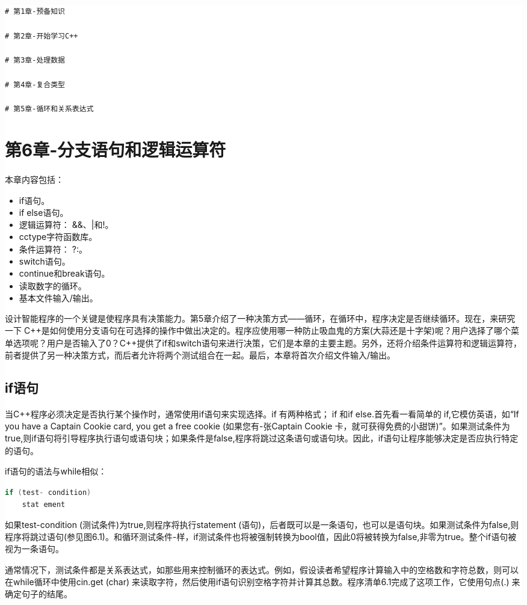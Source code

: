 ```
# 第1章-预备知识

# 第2章-开始学习C++

# 第3章-处理数据

# 第4章-复合类型

# 第5章-循环和关系表达式
```

# 第6章-分支语句和逻辑运算符

本章内容包括：

- if语句。
- if else语句。
- 逻辑运算符： &&、|和!。
- cctype字符函数库。
- 条件运算符： ?:。
- switch语句。
- continue和break语句。
- 读取数字的循环。
- 基本文件输入/输出。

设计智能程序的一个关键是使程序具有决策能力。第5章介绍了一种决策方式——循环，在循环中，程序决定是否继续循环。现在，来研究一下 C++是如何使用分支语句在可选择的操作中做出决定的。程序应使用哪一种防止吸血鬼的方案(大蒜还是十字架)呢？用户选择了哪个菜单选项呢？用户是否输入了0？C++提供了if和switch语句来进行决策，它们是本章的主要主题。另外，还将介绍条件运算符和逻辑运算符，前者提供了另一种决策方式，而后者允许将两个测试组合在一起。最后，本章将首次介绍文件输入/输出。

## if语句

当C++程序必须决定是否执行某个操作时，通常使用if语句来实现选择。if 有两种格式； if 和if else.首先看一看简单的 if,它模仿英语，如“If you have a Captain Cookie card, you get a free cookie (如果您有-张Captain Cookie 卡，就可获得免费的小甜饼)”。如果测试条件为true,则if语句将引导程序执行语句或语句块；如果条件是false,程序将跳过这条语句或语句块。因此，if语句让程序能够决定是否应执行特定的语句。

if语句的语法与while相似：

```c++
if (test- condition)
    stat ement
```

如果test-condition (测试条件)为true,则程序将执行statement (语句)，后者既可以是一条语句，也可以是语句块。如果测试条件为false,则程序将跳过语句(参见图6.1)。和循环测试条件-样，if测试条件也将被强制转换为bool值，因此0将被转换为false,非零为true。整个if语句被视为一条语句。

通常情况下，测试条件都是关系表达式，如那些用来控制循环的表达式。例如，假设读者希望程序计算输入中的空格数和字符总数，则可以在while循环中使用cin.get (char) 来读取字符，然后使用if语句识别空格字符并计算其总数。程序清单6.1完成了这项工作，它使用句点(.) 来确定句子的结尾。
